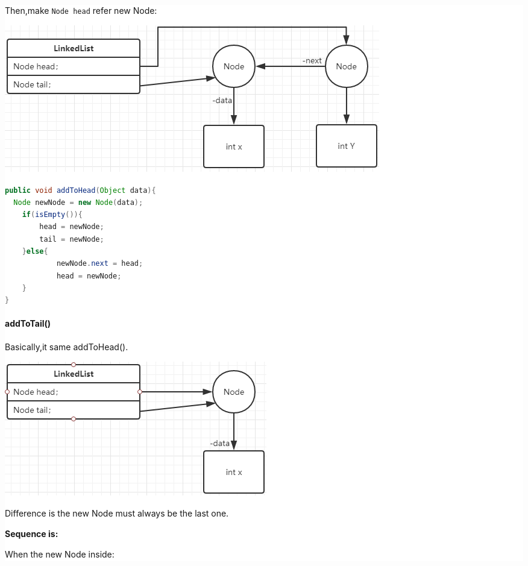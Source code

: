 Then,make `Node head` refer new Node:

![LinkedList6](image/LinkedList7.PNG)

```java
public void addToHead(Object data){
  Node newNode = new Node(data);
    if(isEmpty()){
        head = newNode;
        tail = newNode;
    }else{
        	newNode.next = head;
        	head = newNode;
    }
}
```



#### addToTail()

Basically,it same addToHead().

![LinkedList8](image/LinkedList4.PNG) 

Difference is the new Node must always be the last one.

**Sequence is:**

When the new Node inside:
